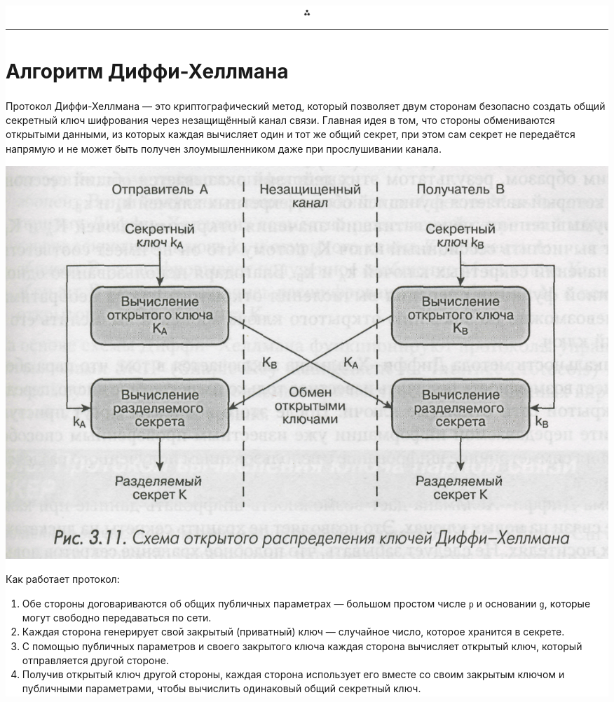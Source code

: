 <div align="center">⁂</div>

[^2_1]: https://ru.wikipedia.org/wiki/MTProto

[^2_2]: https://ru.stackoverflow.com/questions/678220/Алгоритм-генерации-секретного-ключа-в-чата-Телеграмм

[^2_3]: https://github.com/wrwrabbit/Partisan-Telegram-Android/wiki/Секретные-группы

[^2_4]: https://rookee.ru/blog/sekretnyy-chat-v-telegram-chto-eto-takoe-i-kak-ego-sozdat/

[^2_5]: https://1ps.ru/blog/smm-i-smo/2021/sekretnyij-chat-v-telegram-dlya-biznesa-kak-ispolzovat-neobyichnuyu-funkcziyu-messendzhera/

[^2_6]: https://te-st.org/2018/05/18/tecnhnology-of-encryption/

[^2_7]: https://www.topnomer.ru/blog/sekretnye-chaty-telegram-i-drugie-poleznye-fishki-messendzhera.html

[^2_8]: https://www.calltouch.ru/blog/chto-takoe-sekretnyj-chat-v-telegrame-instrukcziya-po-sozdaniyu/

[^2_9]: https://habr.com/ru/articles/419551/

[^2_10]: https://media.halvacard.ru/tech/sekretnyi-chat-v-telegrame-kak-sozdat-kak-udalit-i-zachem-on-nuzhen


---

# Алгоритм Диффи-Хеллмана

Протокол Диффи-Хеллмана — это криптографический метод, который позволяет двум сторонам безопасно создать общий секретный ключ шифрования через незащищённый канал связи. Главная идея в том, что стороны обмениваются открытыми данными, из которых каждая вычисляет один и тот же общий секрет, при этом сам секрет не передаётся напрямую и не может быть получен злоумышленником даже при прослушивании канала.

![img.png](../resources/diffie_hellman.png)

Как работает протокол:

1. Обе стороны договариваются об общих публичных параметрах — большом простом числе `p` и основании `g`, которые могут свободно передаваться по сети.
2. Каждая сторона генерирует свой закрытый (приватный) ключ — случайное число, которое хранится в секрете.
3. С помощью публичных параметров и своего закрытого ключа каждая сторона вычисляет открытый ключ, который отправляется другой стороне.
4. Получив открытый ключ другой стороны, каждая сторона использует его вместе со своим закрытым ключом и публичными параметрами, чтобы вычислить одинаковый общий секретный ключ.


[^1_1]: https://baj.media/be/karysnae/kak-zablokirovat-soobshenia-ot-neznakomyh-v-telegram/
[^1_2]: https://www.securitylab.ru/analytics/558145.php
[^1_3]: https://skyeng.ru/it-industry/it/sekrety-telegram-skryvayem-perepiski-legko/
[^1_4]: https://www.kaspersky.ru/blog/telegram-account-hacked/38711/
[^1_5]: https://tass.ru/obschestvo/21727755
[^1_6]: https://pikabu.ru/story/konfidentsialnost_polzovateley_telegram_snova_narushena_predstaviteli_messendzhera_trebuyut_ne_raskryivat_podrobnostey_8511495
[^1_7]: https://vc.ru/niksolovov/1262123-vidno-li-v-telegrame-tonkosti-privatnosti-i-chto-mogut-uvidet-drugie
[^1_8]: https://www.securitylab.ru/analytics/551226.php
[^1_9]: https://1ps.ru/blog/smm-i-smo/2021/sekretnyij-chat-v-telegram-dlya-biznesa-kak-ispolzovat-neobyichnuyu-funkcziyu-messendzhera/
[^1_10]: https://t-j.ru/udalim-telegram/
[^3_1]: https://encyclopedia.kaspersky.ru/glossary/diffie-hellman-protocol-dh/
[^3_2]: https://hostpro.by/blog/kak-algoritm-diffi-khellmana-obespechivaet-bezopasnost-dannykh
[^3_3]: https://alfa-brain.com/blog/ddee7496-3739-48ba-9115-861e314dd7ba
[^3_4]: https://dzen.ru/a/ZSrls8CVuEEaysdr
[^3_5]: https://ru.wikipedia.org/wiki/Протокол_%D0%94%D0%B8%D1%84%D1%84%D0%B8_%E2%80%94_%D0%A5%D0%B5%D0%BB%D0%BB%D0%BC%D0%B0%D0%BD%D0%B0
[^3_6]: https://habr.com/ru/articles/726324/
[^3_7]: https://tproger.ru/translations/diffie-hellman-key-exchange-explained
[^3_8]: http://kaf403.rloc.ru/POVS/Crypto/DiffieHellman.html
[^3_9]: https://www.youtube.com/watch?v=vFjq9pID4-E
[^3_10]: https://crypto-kantiana.com/elena.kirshanova/teaching/infosec_2022/Lecture4.pdf
[^4_1]: http://www.williamspublishing.com/PDF/5-8459-0847-7/part.pdf
[^4_2]: https://ru.wikipedia.org/wiki/Oakley_%D0%BF%D1%80%D0%BE%D1%82%D0%BE%D0%BA%D0%BE%D0%BB
[^4_3]: https://www.securitylab.ru/analytics/478912.php
[^4_4]: https://cph.phys.spbu.ru/documents/First/infoPMF/CryptoMy2.pdf
[^4_5]: https://www.reddit.com/r/explainlikeimfive/comments/nqxpzs/eli5_how_exactly_does_the_math_of_rsa_encryption/
[^4_6]: https://studfile.net/preview/16378196/page:10/
[^4_7]: https://apmi.bsu.by/assets/files/std/belt-spec27.pdf
[^4_8]: https://portal.sibadi.org/pluginfile.php/126471/mod_folder/content/0/%D0%A0%D1%8F%D0%B1%D0%BA%D0%BE%20%D0%9A%D1%80%D0%B8%D0%BF%D1%82%D0%BE%D0%B3%D1%80%D0%B0%D1%84%D0%B8%D1%87%D0%B5%D1%81%D0%BA%D0%B8%D0%B5%20%D0%BC%D0%B5%D1%82%D0%BE%D0%B4%D1%8B.pdf?forcedownload=1
[^4_9]: https://old.mccme.ru/free-books/izdano/2013/crypto-2013.pdf
[^4_10]: https://habr.com/ru/articles/523282/